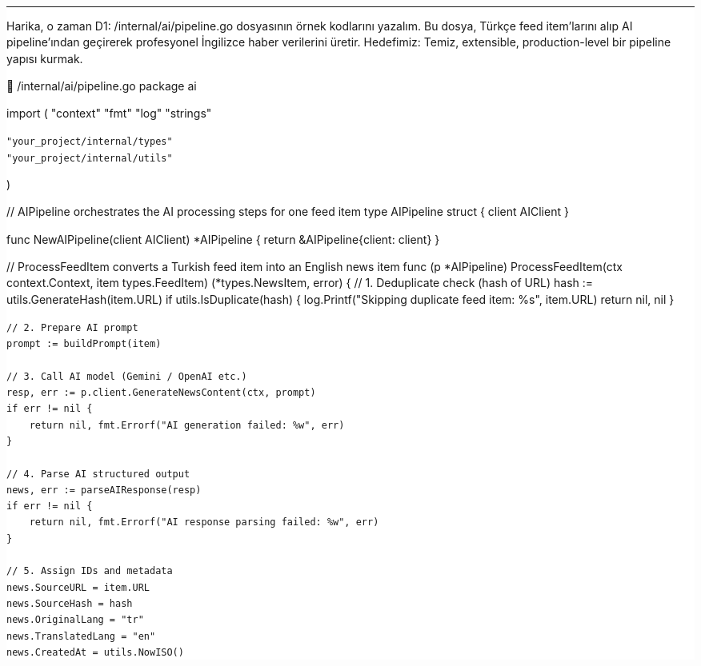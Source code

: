 _____

Harika, o zaman D1: /internal/ai/pipeline.go dosyasının örnek kodlarını yazalım.
Bu dosya, Türkçe feed item’larını alıp AI pipeline’ından geçirerek profesyonel İngilizce haber verilerini üretir.
Hedefimiz: Temiz, extensible, production-level bir pipeline yapısı kurmak.

📁 /internal/ai/pipeline.go
package ai

import (
	"context"
	"fmt"
	"log"
	"strings"

	"your_project/internal/types"
	"your_project/internal/utils"
)

// AIPipeline orchestrates the AI processing steps for one feed item
type AIPipeline struct {
	client AIClient
}

func NewAIPipeline(client AIClient) *AIPipeline {
	return &AIPipeline{client: client}
}

// ProcessFeedItem converts a Turkish feed item into an English news item
func (p *AIPipeline) ProcessFeedItem(ctx context.Context, item types.FeedItem) (*types.NewsItem, error) {
	// 1. Deduplicate check (hash of URL)
	hash := utils.GenerateHash(item.URL)
	if utils.IsDuplicate(hash) {
		log.Printf("Skipping duplicate feed item: %s", item.URL)
		return nil, nil
	}

	// 2. Prepare AI prompt
	prompt := buildPrompt(item)

	// 3. Call AI model (Gemini / OpenAI etc.)
	resp, err := p.client.GenerateNewsContent(ctx, prompt)
	if err != nil {
		return nil, fmt.Errorf("AI generation failed: %w", err)
	}

	// 4. Parse AI structured output
	news, err := parseAIResponse(resp)
	if err != nil {
		return nil, fmt.Errorf("AI response parsing failed: %w", err)
	}

	// 5. Assign IDs and metadata
	news.SourceURL = item.URL
	news.SourceHash = hash
	news.OriginalLang = "tr"
	news.TranslatedLang = "en"
	news.CreatedAt = utils.NowISO()

